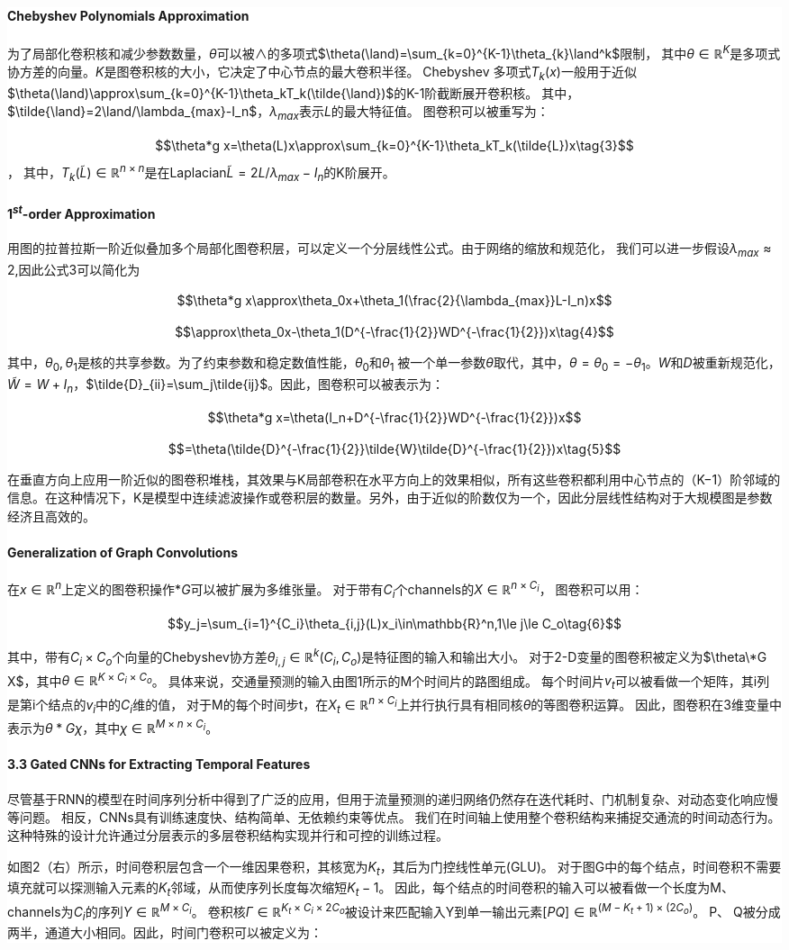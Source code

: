 #### Chebyshev Polynomials Approximation
为了局部化卷积核和减少参数数量，$\theta$可以被$\land$的多项式$\theta(\land)=\sum_{k=0}^{K-1}\theta_{k}\land^k$限制，
其中$\theta\in\mathbb{R}^K$是多项式协方差的向量。$K$是图卷积核的大小，它决定了中心节点的最大卷积半径。
Chebyshev 多项式$T_k(x)$一般用于近似$\theta(\land)\approx\sum_{k=0}^{K-1}\theta_kT_k(\tilde{\land})$的K-1阶截断展开卷积核。
其中，$\tilde{\land}=2\land/\lambda_{max}-I_n$，$\lambda_{max}$表示$L$的最大特征值。
图卷积可以被重写为：        

$$\theta*g x=\theta(L)x\approx\sum_{k=0}^{K-1}\theta_kT_k(\tilde{L})x\tag{3}$$，
其中，$T_k(\tilde{L})\in\mathbb{R}^{n\times n}$是在Laplacian$\tilde{L}=2L/\lambda_{max}-I_n$的K阶展开。

#### $1^{st}$-order Approximation
用图的拉普拉斯一阶近似叠加多个局部化图卷积层，可以定义一个分层线性公式。由于网络的缩放和规范化，
我们可以进一步假设$\lambda_{max}\approx2$,因此公式3可以简化为

$$\theta*g x\approx\theta_0x+\theta_1(\frac{2}{\lambda_{max}}L-I_n)x$$

$$\approx\theta_0x-\theta_1(D^{-\frac{1}{2}}WD^{-\frac{1}{2}})x\tag{4}$$

其中，$\theta_0,\theta_1$是核的共享参数。为了约束参数和稳定数值性能，$\theta_0$和$\theta_1$
被一个单一参数$\theta$取代，其中，$\theta=\theta_0=-\theta_1$。$W$和$D$被重新规范化，
$\tilde{W}=W+I_n$，$\tilde{D}_{ii}=\sum_j\tilde{ij}$。因此，图卷积可以被表示为：

$$\theta*g x=\theta(I_n+D^{-\frac{1}{2}}WD^{-\frac{1}{2}})x$$

$$=\theta(\tilde{D}^{-\frac{1}{2}}\tilde{W}\tilde{D}^{-\frac{1}{2}})x\tag{5}$$

在垂直方向上应用一阶近似的图卷积堆栈，其效果与K局部卷积在水平方向上的效果相似，所有这些卷积都利用中心节点的（K−1）阶邻域的信息。在这种情况下，K是模型中连续滤波操作或卷积层的数量。另外，由于近似的阶数仅为一个，因此分层线性结构对于大规模图是参数经济且高效的。

#### Generalization of Graph Convolutions
在$x\in\mathbb{R}^n$上定义的图卷积操作$*G$可以被扩展为多维张量。
对于带有$C_i$个channels的$X\in\mathbb{R}^{n\times C_i}$，
图卷积可以用：

$$y_j=\sum_{i=1}^{C_i}\theta_{i,j}(L)x_i\in\mathbb{R}^n,1\le j\le C_o\tag{6}$$

其中，带有$C_i\times C_o$个向量的Chebyshev协方差$\theta_{i,j}\in\mathbb{R}^k(C_i,C_o)$是特征图的输入和输出大小。
对于2-D变量的图卷积被定义为$\theta\*G X$，其中$\theta\in\mathbb{R}^{K\times C_i\times C_o}$。
具体来说，交通量预测的输入由图1所示的M个时间片的路图组成。
每个时间片$v_t$可以被看做一个矩阵，其i列是第i个结点的$v_i$中的$C_i$维的值，
对于M的每个时间步t，在$X_t\in\mathbb{R}^{n\times C_i}$上并行执行具有相同核$\theta$的等图卷积运算。
因此，图卷积在3维变量中表示为$\theta*G \chi$，其中$\chi\in\mathbb{R}^{M\times n\times C_i}$。

#### 3.3 Gated CNNs for Extracting Temporal Features
尽管基于RNN的模型在时间序列分析中得到了广泛的应用，但用于流量预测的递归网络仍然存在迭代耗时、门机制复杂、对动态变化响应慢等问题。
相反，CNNs具有训练速度快、结构简单、无依赖约束等优点。
我们在时间轴上使用整个卷积结构来捕捉交通流的时间动态行为。这种特殊的设计允许通过分层表示的多层卷积结构实现并行和可控的训练过程。

如图2（右）所示，时间卷积层包含一个一维因果卷积，其核宽为$K_t$，其后为门控线性单元(GLU)。
对于图G中的每个结点，时间卷积不需要填充就可以探测输入元素的$K_t$邻域，从而使序列长度每次缩短$K_t-1$。
因此，每个结点的时间卷积的输入可以被看做一个长度为M、channels为$C_i$的序列$Y\in\mathbb{R}^{M\times C_i}$。
卷积核$\Gamma\in\mathbb{R}^{K_t\times C_i\times 2C_o}$被设计来匹配输入Y到单一输出元素$[PQ]\in\mathbb{R}^{(M-K_t+1)\times (2C_o)}$。
P、 Q被分成两半，通道大小相同。因此，时间门卷积可以被定义为：
